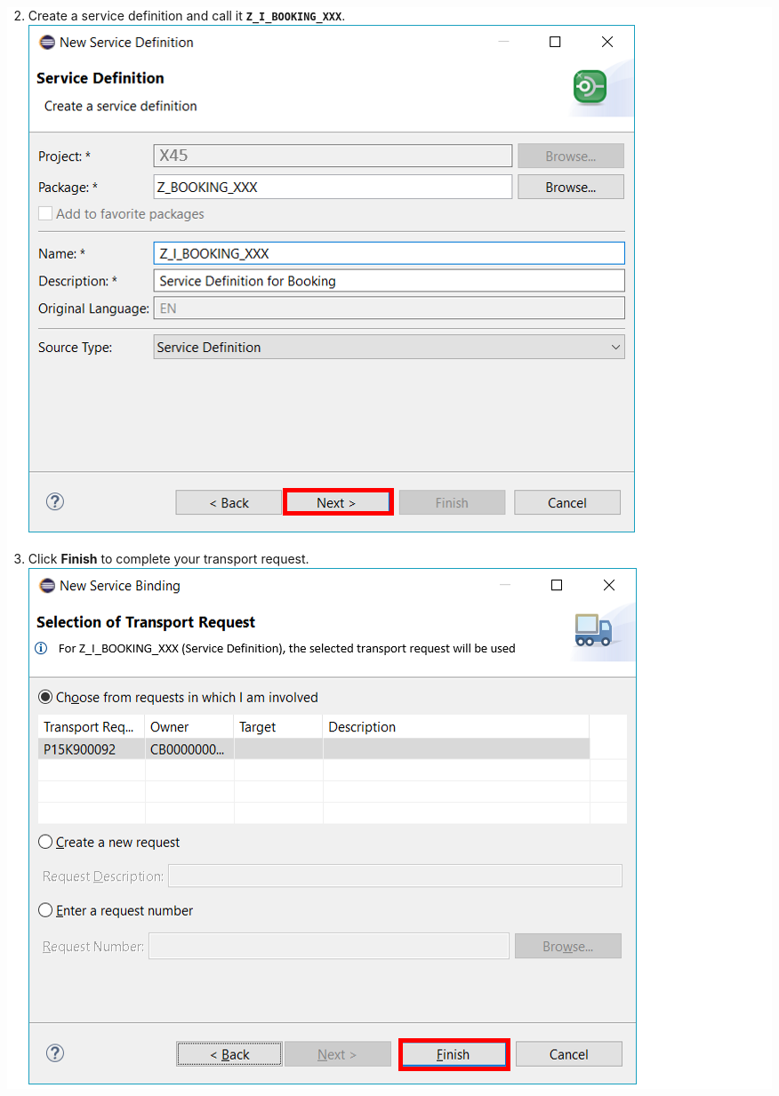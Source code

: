 2. Create a service definition and call it **`Z_I_BOOKING_XXX`**.
    ![Create service definition](service2.png)

3. Click **Finish** to complete your transport request.
![Create service definition](transport2.png)
